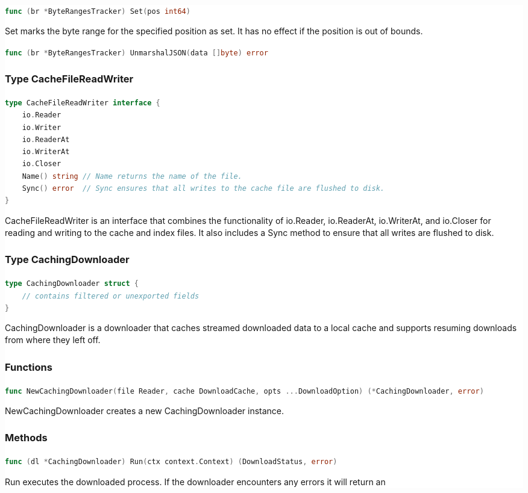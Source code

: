 
```go
func (br *ByteRangesTracker) Set(pos int64)
```
Set marks the byte range for the specified position as set. It has no effect
if the position is out of bounds.


```go
func (br *ByteRangesTracker) UnmarshalJSON(data []byte) error
```




### Type CacheFileReadWriter
```go
type CacheFileReadWriter interface {
	io.Reader
	io.Writer
	io.ReaderAt
	io.WriterAt
	io.Closer
	Name() string // Name returns the name of the file.
	Sync() error  // Sync ensures that all writes to the cache file are flushed to disk.
}
```
CacheFileReadWriter is an interface that combines the functionality of
io.Reader, io.ReaderAt, io.WriterAt, and io.Closer for reading and writing
to the cache and index files. It also includes a Sync method to ensure that
all writes are flushed to disk.


### Type CachingDownloader
```go
type CachingDownloader struct {
	// contains filtered or unexported fields
}
```
CachingDownloader is a downloader that caches streamed downloaded data to a
local cache and supports resuming downloads from where they left off.

### Functions

```go
func NewCachingDownloader(file Reader, cache DownloadCache, opts ...DownloadOption) (*CachingDownloader, error)
```
NewCachingDownloader creates a new CachingDownloader instance.



### Methods

```go
func (dl *CachingDownloader) Run(ctx context.Context) (DownloadStatus, error)
```
Run executes the downloaded process. If the downloader encounters any errors
it will return an
